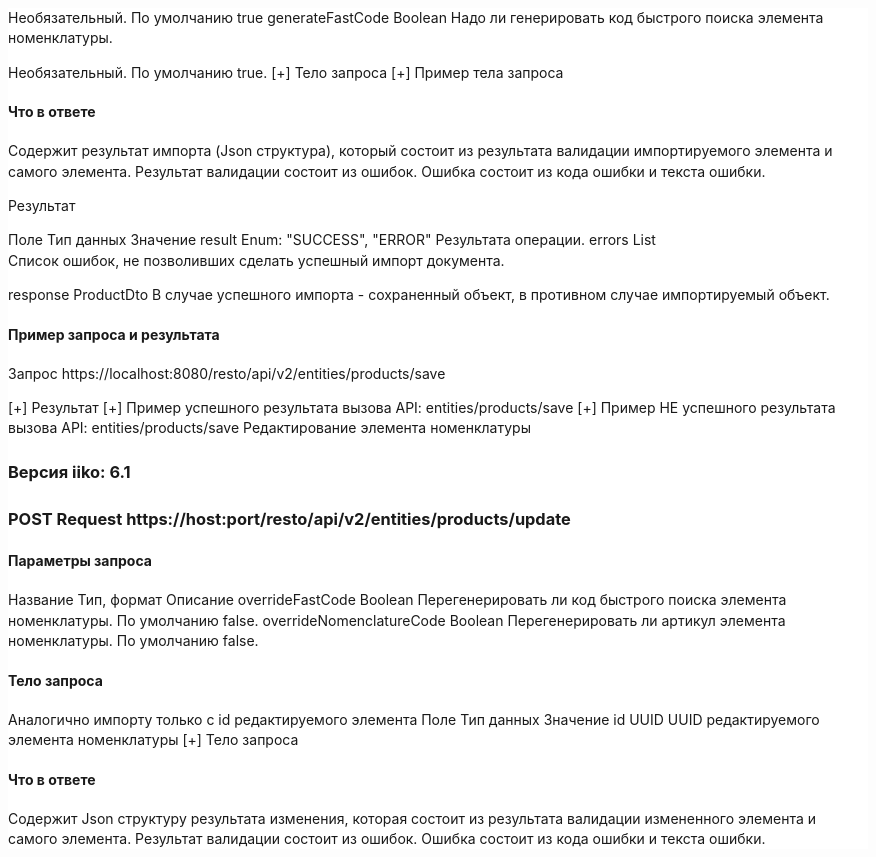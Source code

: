 Необязательный. По умолчанию true
generateFastCode
Boolean
Надо ли генерировать код быстрого поиска элемента номенклатуры.

Необязательный. По умолчанию true.
[+] Тело запроса
[+] Пример тела запроса
#### Что в ответе
Содержит результат импорта (Json структура), который состоит из результата валидации импортируемого элемента и самого элемента. Результат валидации состоит из ошибок. Ошибка состоит из кода ошибки и текста ошибки.

Результат

Поле	Тип данных	Значение
result	Enum:
"SUCCESS",
"ERROR"	Результата операции.
errors	List<ErrorDto>	
Список ошибок, не позволивших сделать успешный импорт документа.

response	ProductDto	В случае успешного импорта - сохраненный объект,
в противном случае импортируемый объект.
#### Пример запроса и результата
Запрос
https://localhost:8080/resto/api/v2/entities/products/save

[+] Результат
[+] Пример успешного результата вызова API: entities/products/save
[+] Пример НЕ успешного результата вызова API: entities/products/save
Редактирование элемента номенклатуры
### Версия iiko: 6.1

### POST Request	https://host:port/resto/api/v2/entities/products/update
#### Параметры запроса
Название	Тип, формат	Описание
overrideFastCode	Boolean	Перегенерировать ли код быстрого поиска элемента номенклатуры.
По умолчанию false.
overrideNomenclatureCode	Boolean	Перегенерировать ли артикул элемента номенклатуры.
По умолчанию false.
#### Тело запроса
Аналогично импорту только с id редактируемого элемента
Поле
Тип данных
Значение
id	UUID	UUID редактируемого элемента номенклатуры
[+] Тело запроса
#### Что в ответе
Содержит Json структуру результата изменения, которая состоит из результата валидации измененного элемента
и самого элемента. Результат валидации состоит из ошибок. Ошибка состоит из кода ошибки и текста ошибки.
